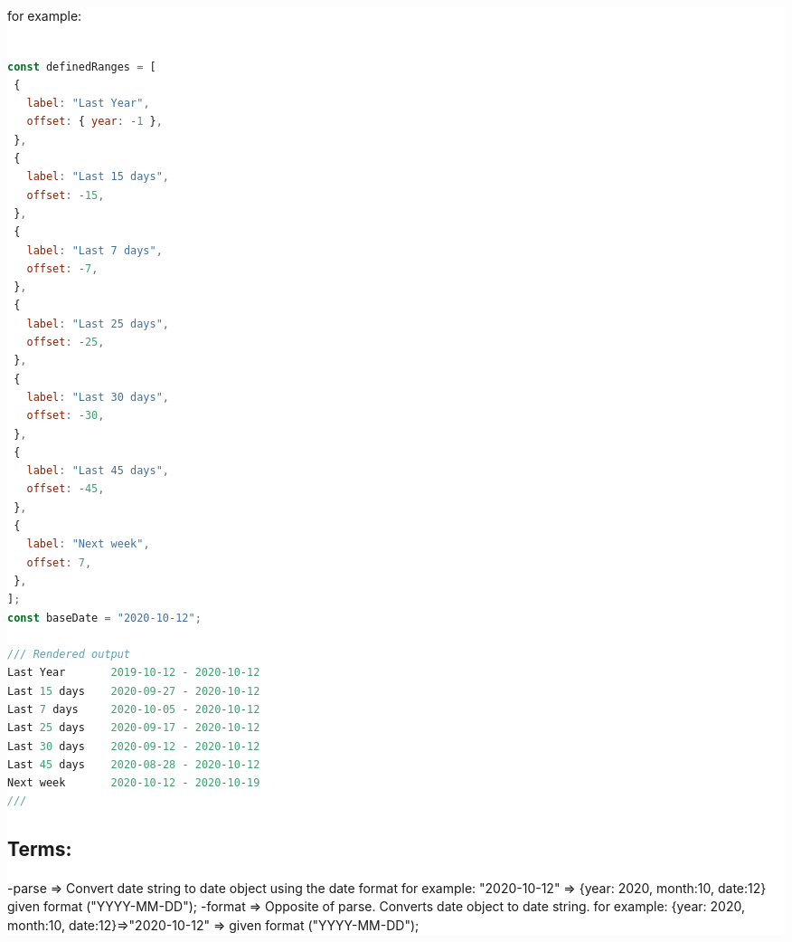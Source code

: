 for example:

```javascript

const definedRanges = [
 {
   label: "Last Year",
   offset: { year: -1 },
 },
 {
   label: "Last 15 days",
   offset: -15,
 },
 {
   label: "Last 7 days",
   offset: -7,
 },
 {
   label: "Last 25 days",
   offset: -25,
 },
 {
   label: "Last 30 days",
   offset: -30,
 },
 {
   label: "Last 45 days",
   offset: -45,
 },
 {
   label: "Next week",
   offset: 7,
 },
];
const baseDate = "2020-10-12";

/// Rendered output
Last Year       2019-10-12 - 2020-10-12
Last 15 days    2020-09-27 - 2020-10-12
Last 7 days     2020-10-05 - 2020-10-12
Last 25 days    2020-09-17 - 2020-10-12
Last 30 days    2020-09-12 - 2020-10-12
Last 45 days    2020-08-28 - 2020-10-12
Next week       2020-10-12 - 2020-10-19
///
```

## Terms:

-parse => Convert date string to date object using the date format for example: "2020-10-12" => {year: 2020, month:10, date:12} given format ("YYYY-MM-DD");
-format => Opposite of parse. Converts date object to date string. for example: {year: 2020, month:10, date:12}=>"2020-10-12" => given format ("YYYY-MM-DD");
